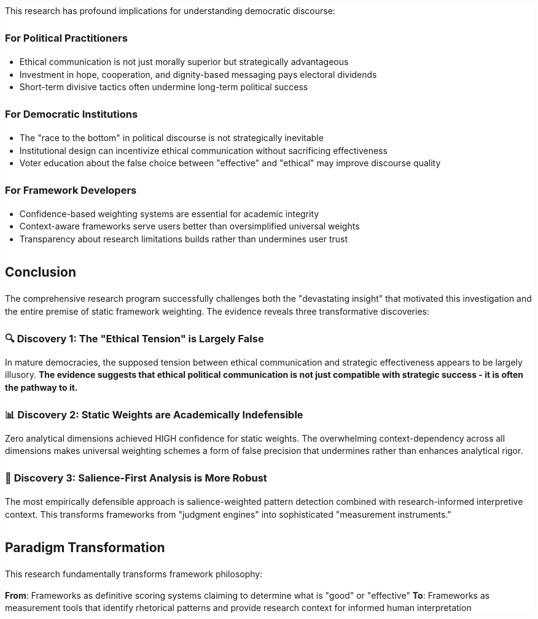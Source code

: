 This research has profound implications for understanding democratic discourse:

### For Political Practitioners
- Ethical communication is not just morally superior but strategically advantageous
- Investment in hope, cooperation, and dignity-based messaging pays electoral dividends
- Short-term divisive tactics often undermine long-term political success

### For Democratic Institutions
- The "race to the bottom" in political discourse is not strategically inevitable
- Institutional design can incentivize ethical communication without sacrificing effectiveness
- Voter education about the false choice between "effective" and "ethical" may improve discourse quality

### For Framework Developers
- Confidence-based weighting systems are essential for academic integrity
- Context-aware frameworks serve users better than oversimplified universal weights
- Transparency about research limitations builds rather than undermines user trust

## Conclusion

The comprehensive research program successfully challenges both the "devastating insight" that motivated this investigation and the entire premise of static framework weighting. The evidence reveals three transformative discoveries:

### 🔍 **Discovery 1: The "Ethical Tension" is Largely False**
In mature democracies, the supposed tension between ethical communication and strategic effectiveness appears to be largely illusory. **The evidence suggests that ethical political communication is not just compatible with strategic success - it is often the pathway to it.**

### 📊 **Discovery 2: Static Weights are Academically Indefensible** 
Zero analytical dimensions achieved HIGH confidence for static weights. The overwhelming context-dependency across all dimensions makes universal weighting schemes a form of false precision that undermines rather than enhances analytical rigor.

### 🎯 **Discovery 3: Salience-First Analysis is More Robust**
The most empirically defensible approach is salience-weighted pattern detection combined with research-informed interpretive context. This transforms frameworks from "judgment engines" into sophisticated "measurement instruments."

## Paradigm Transformation

This research fundamentally transforms framework philosophy:

**From**: Frameworks as definitive scoring systems claiming to determine what is "good" or "effective"
**To**: Frameworks as measurement tools that identify rhetorical patterns and provide research context for informed human interpretation
